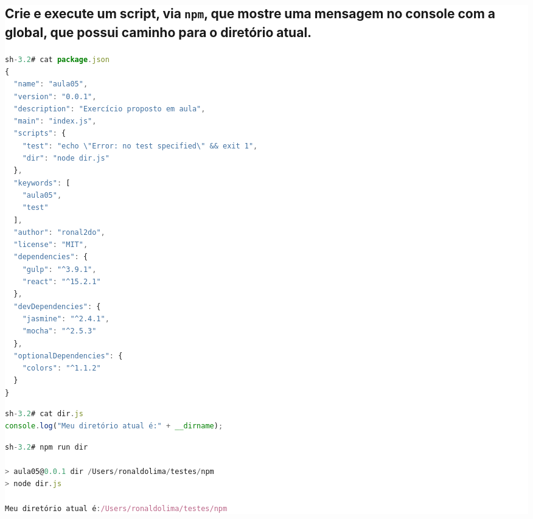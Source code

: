 ```js

```




## Crie e execute um script, via `npm`, que mostre uma mensagem no console com a global, que possui caminho para o diretório atual.

```js
sh-3.2# cat package.json 
{
  "name": "aula05",
  "version": "0.0.1",
  "description": "Exercício proposto em aula",
  "main": "index.js",
  "scripts": {
    "test": "echo \"Error: no test specified\" && exit 1",
    "dir": "node dir.js"
  },
  "keywords": [
    "aula05",
    "test"
  ],
  "author": "ronal2do",
  "license": "MIT",
  "dependencies": {
    "gulp": "^3.9.1",
    "react": "^15.2.1"
  },
  "devDependencies": {
    "jasmine": "^2.4.1",
    "mocha": "^2.5.3"
  },
  "optionalDependencies": {
    "colors": "^1.1.2"
  }
}
```
```js
sh-3.2# cat dir.js 
console.log("Meu diretório atual é:" + __dirname);
```
```js
sh-3.2# npm run dir

> aula05@0.0.1 dir /Users/ronaldolima/testes/npm
> node dir.js

Meu diretório atual é:/Users/ronaldolima/testes/npm
```
